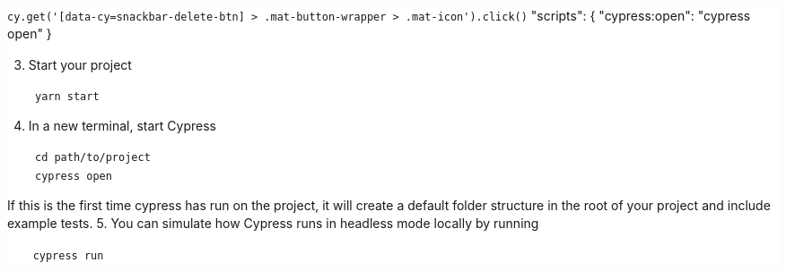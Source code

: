 ```cy.get('[data-cy=snackbar-delete-btn] > .mat-button-wrapper > .mat-icon').click()```
        "scripts": {
            "cypress:open": "cypress open"
        }

3. Start your project

        yarn start

4. In a new terminal, start Cypress

        cd path/to/project
        cypress open
        
If this is the first time cypress has run on the project, it will create a default folder structure in the root of your project and include example tests.
5. You can simulate how Cypress runs in headless mode locally by running

        cypress run
